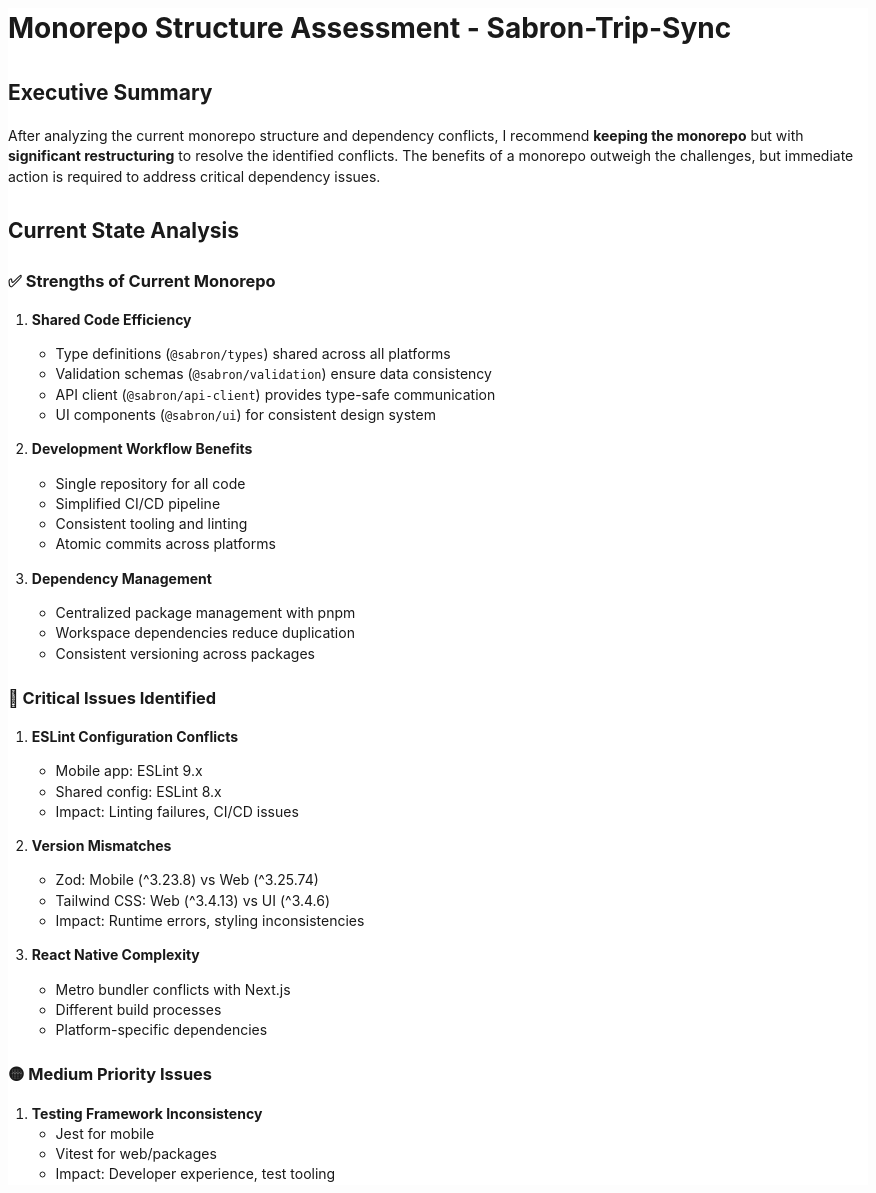 # Monorepo Structure Assessment - Sabron-Trip-Sync

## Executive Summary

After analyzing the current monorepo structure and dependency conflicts, I recommend **keeping the monorepo** but with **significant restructuring** to resolve the identified conflicts. The benefits of a monorepo outweigh the challenges, but immediate action is required to address critical dependency issues.

## Current State Analysis

### ✅ Strengths of Current Monorepo

1. **Shared Code Efficiency**
   - Type definitions (`@sabron/types`) shared across all platforms
   - Validation schemas (`@sabron/validation`) ensure data consistency
   - API client (`@sabron/api-client`) provides type-safe communication
   - UI components (`@sabron/ui`) for consistent design system

2. **Development Workflow Benefits**
   - Single repository for all code
   - Simplified CI/CD pipeline
   - Consistent tooling and linting
   - Atomic commits across platforms

3. **Dependency Management**
   - Centralized package management with pnpm
   - Workspace dependencies reduce duplication
   - Consistent versioning across packages

### 🔴 Critical Issues Identified

1. **ESLint Configuration Conflicts**
   - Mobile app: ESLint 9.x
   - Shared config: ESLint 8.x
   - Impact: Linting failures, CI/CD issues

2. **Version Mismatches**
   - Zod: Mobile (^3.23.8) vs Web (^3.25.74)
   - Tailwind CSS: Web (^3.4.13) vs UI (^3.4.6)
   - Impact: Runtime errors, styling inconsistencies

3. **React Native Complexity**
   - Metro bundler conflicts with Next.js
   - Different build processes
   - Platform-specific dependencies

### 🟡 Medium Priority Issues

1. **Testing Framework Inconsistency**
   - Jest for mobile
   - Vitest for web/packages
   - Impact: Developer experience, test tooling
